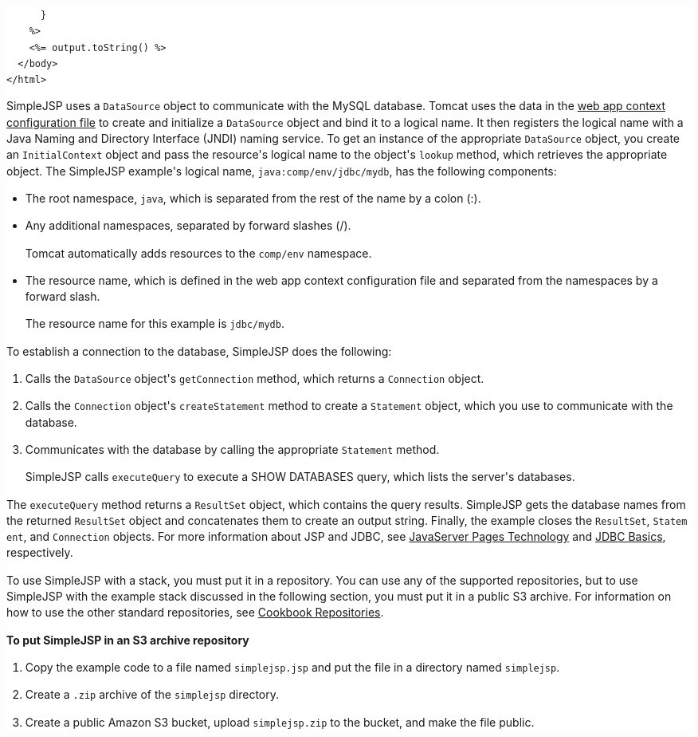 ```
      }
    %>
    <%= output.toString() %>
  </body>
</html>
```

SimpleJSP uses a `DataSource` object to communicate with the MySQL database\. Tomcat uses the data in the [web app context configuration file](create-custom-configure.md#create-custom-configure-context) to create and initialize a `DataSource` object and bind it to a logical name\. It then registers the logical name with a Java Naming and Directory Interface \(JNDI\) naming service\. To get an instance of the appropriate `DataSource` object, you create an `InitialContext` object and pass the resource's logical name to the object's `lookup` method, which retrieves the appropriate object\. The SimpleJSP example's logical name, `java:comp/env/jdbc/mydb`, has the following components:
+ The root namespace, `java`, which is separated from the rest of the name by a colon \(:\)\. 
+ Any additional namespaces, separated by forward slashes \(/\)\.

  Tomcat automatically adds resources to the `comp/env` namespace\.
+ The resource name, which is defined in the web app context configuration file and separated from the namespaces by a forward slash\.

  The resource name for this example is `jdbc/mydb`\. 

To establish a connection to the database, SimpleJSP does the following:

1. Calls the `DataSource` object's `getConnection` method, which returns a `Connection` object\.

1. Calls the `Connection` object's `createStatement` method to create a `Statement` object, which you use to communicate with the database\.

1. Communicates with the database by calling the appropriate `Statement` method\.

   SimpleJSP calls `executeQuery` to execute a SHOW DATABASES query, which lists the server's databases\.

The `executeQuery` method returns a `ResultSet` object, which contains the query results\. SimpleJSP gets the database names from the returned `ResultSet` object and concatenates them to create an output string\. Finally, the example closes the `ResultSet`, `Statement`, and `Connection` objects\. For more information about JSP and JDBC, see [JavaServer Pages Technology](http://docs.oracle.com/javaee/5/tutorial/doc/bnagx.html) and [JDBC Basics](http://docs.oracle.com/javase/tutorial/jdbc/basics/), respectively\.

To use SimpleJSP with a stack, you must put it in a repository\. You can use any of the supported repositories, but to use SimpleJSP with the example stack discussed in the following section, you must put it in a public S3 archive\. For information on how to use the other standard repositories, see [Cookbook Repositories](workingcookbook-installingcustom-repo.md)\.

**To put SimpleJSP in an S3 archive repository**

1. Copy the example code to a file named `simplejsp.jsp` and put the file in a directory named `simplejsp`\.

1. Create a `.zip` archive of the `simplejsp` directory\.

1. Create a public Amazon S3 bucket, upload `simplejsp.zip` to the bucket, and make the file public\.

